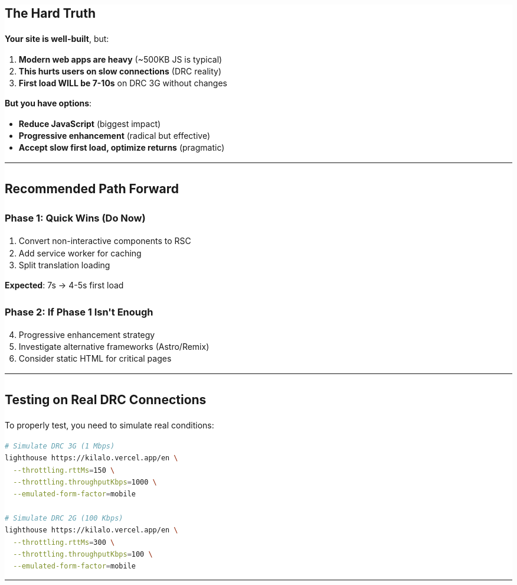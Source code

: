 
## The Hard Truth

**Your site is well-built**, but:

1. **Modern web apps are heavy** (~500KB JS is typical)
2. **This hurts users on slow connections** (DRC reality)
3. **First load WILL be 7-10s** on DRC 3G without changes

**But you have options**:
- **Reduce JavaScript** (biggest impact)
- **Progressive enhancement** (radical but effective)
- **Accept slow first load, optimize returns** (pragmatic)

---

## Recommended Path Forward

### Phase 1: Quick Wins (Do Now)

1. Convert non-interactive components to RSC
2. Add service worker for caching
3. Split translation loading

**Expected**: 7s → 4-5s first load

### Phase 2: If Phase 1 Isn't Enough

4. Progressive enhancement strategy
5. Investigate alternative frameworks (Astro/Remix)
6. Consider static HTML for critical pages

---

## Testing on Real DRC Connections

To properly test, you need to simulate real conditions:

```bash
# Simulate DRC 3G (1 Mbps)
lighthouse https://kilalo.vercel.app/en \
  --throttling.rttMs=150 \
  --throttling.throughputKbps=1000 \
  --emulated-form-factor=mobile

# Simulate DRC 2G (100 Kbps)
lighthouse https://kilalo.vercel.app/en \
  --throttling.rttMs=300 \
  --throttling.throughputKbps=100 \
  --emulated-form-factor=mobile
```

---
